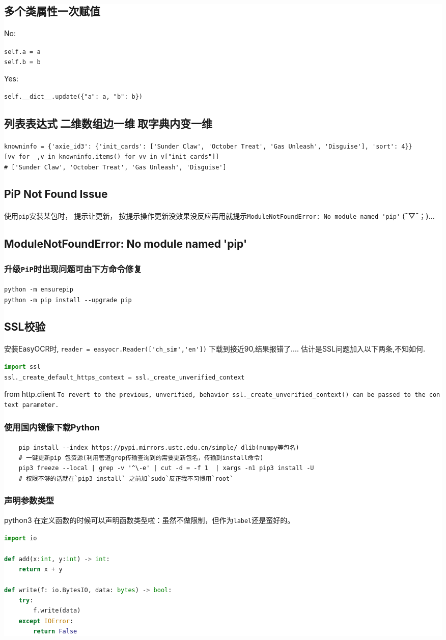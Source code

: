 ## 多个类属性一次赋值
No:
```
self.a = a
self.b = b
```
Yes:
```
self.__dict__.update({"a": a, "b": b})
```
## 列表表达式 二维数组边一维 取字典内变一维
```
knowninfo = {'axie_id3': {'init_cards': ['Sunder Claw', 'October Treat', 'Gas Unleash', 'Disguise'], 'sort': 4}}
[vv for _,v in knowninfo.items() for vv in v["init_cards"]]
# ['Sunder Claw', 'October Treat', 'Gas Unleash', 'Disguise']
```
## PiP Not Found Issue
使用`pip`安装某包时， 提示让更新， 按提示操作更新没效果没反应再用就提示`ModuleNotFoundError: No module named 'pip'` (ˉ▽ˉ；)...

## ModuleNotFoundError: No module named 'pip'
### 升级`PiP`时出现问题可由下方命令修复
```
python -m ensurepip
python -m pip install --upgrade pip
```
## SSL校验
安装EasyOCR时,
`reader = easyocr.Reader(['ch_sim','en'])`
下载到接近90,结果报错了.... 估计是SSL问题加入以下两条,不知如何.
```py
import ssl
ssl._create_default_https_context = ssl._create_unverified_context
```

from http.client
`To revert to the previous, unverified, behavior ssl._create_unverified_context() can be passed to the context parameter.`

### 使用国内镜像下载Python
```shell
	pip install --index https://pypi.mirrors.ustc.edu.cn/simple/ dlib(numpy等包名)
    # 一键更新pip 包资源(利用管道grep传输查询到的需要更新包名，传输到install命令)
    pip3 freeze --local | grep -v '^\-e' | cut -d = -f 1  | xargs -n1 pip3 install -U
    # 权限不够的话就在`pip3 install` 之前加`sudo`反正我不习惯用`root`
```

### 声明参数类型
python3 在定义函数的时候可以声明函数类型啦：虽然不做限制，但作为`label`还是蛮好的。
```py
import io

def add(x:int, y:int) -> int:
    return x + y

def write(f: io.BytesIO, data: bytes) -> bool:
    try:
        f.write(data)
    except IOError:
        return False
```